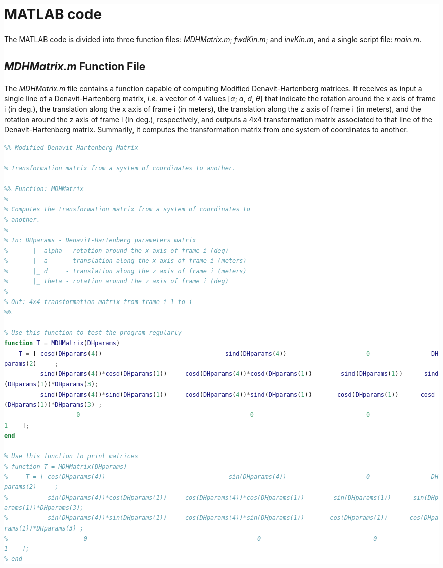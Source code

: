 # MATLAB code

The MATLAB code is divided into three function files: *MDHMatrix.m*; *fwdKin.m*; and *invKin.m*, and a single script file: *main.m*.

## *MDHMatrix.m* Function File

The *MDHMatrix.m* file contains a function capable of computing Modified Denavit-Hartenberg matrices. It receives as input a single line of a Denavit-Hartenberg matrix, *i.e.* a vector of 4 values [$\alpha$; $a$, $d$, $\theta$] that indicate the rotation around the x axis of frame i (in deg.), the translation along the x axis of frame i (in meters), the translation along the z axis of frame i (in meters), and the rotation around the z axis of frame i (in deg.), respectively, and outputs a 4x4 transformation matrix associated to that line of the Denavit-Hartenberg matrix. Summarily, it computes the transformation matrix from one system of coordinates to another.

```MATLAB
%% Modified Denavit-Hartenberg Matrix

% Transformation matrix from a system of coordinates to another.

%% Function: MDHMatrix 
% 
% Computes the transformation matrix from a system of coordinates to
% another.
% 
% In: DHparams - Denavit-Hartenberg parameters matrix
%       |_ alpha - rotation around the x axis of frame i (deg)
%       |_ a     - translation along the x axis of frame i (meters)
%       |_ d     - translation along the z axis of frame i (meters)
%       |_ theta - rotation around the z axis of frame i (deg)
%
% Out: 4x4 transformation matrix from frame i-1 to i
%%

% Use this function to test the program regularly
function T = MDHMatrix(DHparams)
    T = [ cosd(DHparams(4))                                 -sind(DHparams(4))                      0                 DHparams(2)     ;
          sind(DHparams(4))*cosd(DHparams(1))     cosd(DHparams(4))*cosd(DHparams(1))       -sind(DHparams(1))     -sind(DHparams(1))*DHparams(3);
          sind(DHparams(4))*sind(DHparams(1))     cosd(DHparams(4))*sind(DHparams(1))       cosd(DHparams(1))      cosd(DHparams(1))*DHparams(3) ;
                    0                                               0                               0                       1    ];
end

% Use this function to print matrices
% function T = MDHMatrix(DHparams)
%     T = [ cos(DHparams(4))                                 -sin(DHparams(4))                      0                 DHparams(2)     ;
%           sin(DHparams(4))*cos(DHparams(1))     cos(DHparams(4))*cos(DHparams(1))       -sin(DHparams(1))     -sin(DHparams(1))*DHparams(3);
%           sin(DHparams(4))*sin(DHparams(1))     cos(DHparams(4))*sin(DHparams(1))       cos(DHparams(1))      cos(DHparams(1))*DHparams(3) ;
%                     0                                               0                               0                       1    ];
% end
````
